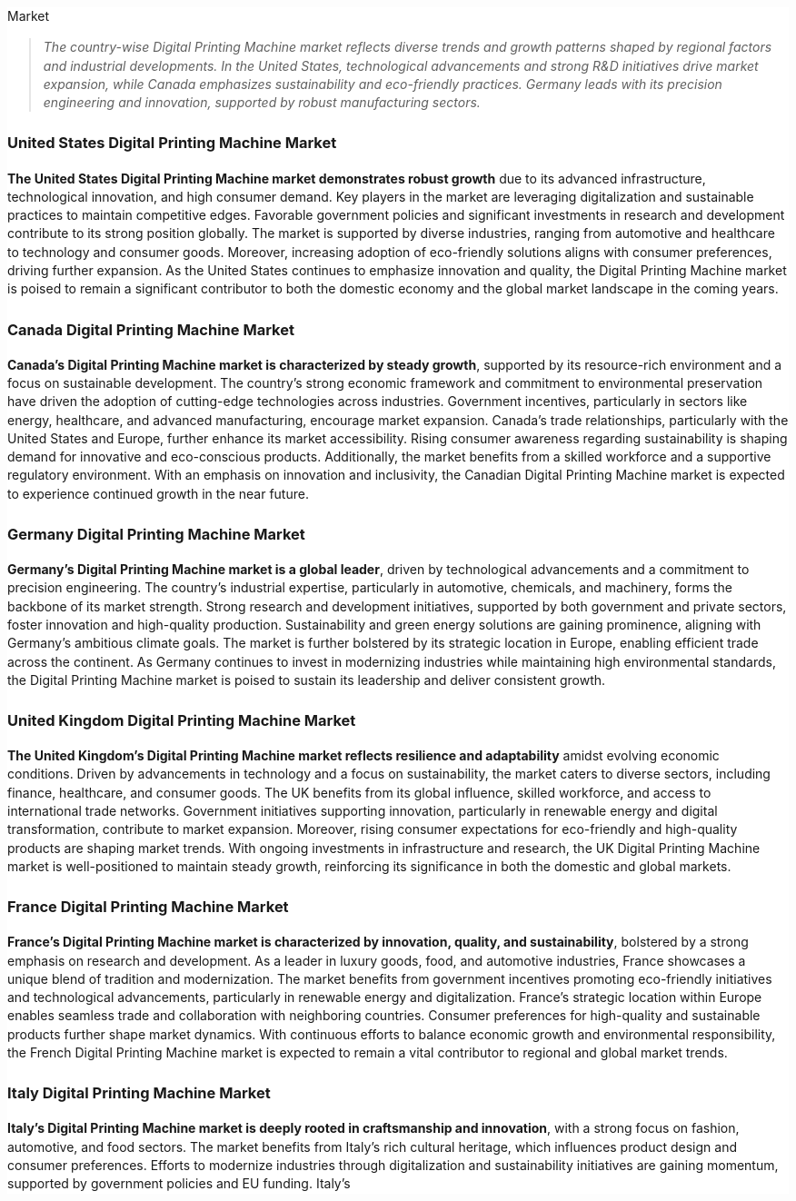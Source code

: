 Market<br /></span></h1><blockquote><p><em><span class="">The country-wise Digital Printing Machine market reflects diverse trends and growth patterns shaped by regional factors and industrial developments. In the United States, technological advancements and strong R&amp;D initiatives drive market expansion, while Canada emphasizes sustainability and eco-friendly practices. Germany leads with its precision engineering and innovation, supported by robust manufacturing sectors.</span></em></p></blockquote><h3><strong>United States Digital Printing Machine Market</strong></h3><p><strong>The United States Digital Printing Machine market demonstrates robust growth</strong> due to its advanced infrastructure, technological innovation, and high consumer demand. Key players in the market are leveraging digitalization and sustainable practices to maintain competitive edges. Favorable government policies and significant investments in research and development contribute to its strong position globally. The market is supported by diverse industries, ranging from automotive and healthcare to technology and consumer goods. Moreover, increasing adoption of eco-friendly solutions aligns with consumer preferences, driving further expansion. As the United States continues to emphasize innovation and quality, the Digital Printing Machine market is poised to remain a significant contributor to both the domestic economy and the global market landscape in the coming years.</p><h3><strong>Canada Digital Printing Machine Market</strong></h3><p><strong>Canada&rsquo;s Digital Printing Machine market is characterized by steady growth</strong>, supported by its resource-rich environment and a focus on sustainable development. The country&rsquo;s strong economic framework and commitment to environmental preservation have driven the adoption of cutting-edge technologies across industries. Government incentives, particularly in sectors like energy, healthcare, and advanced manufacturing, encourage market expansion. Canada&rsquo;s trade relationships, particularly with the United States and Europe, further enhance its market accessibility. Rising consumer awareness regarding sustainability is shaping demand for innovative and eco-conscious products. Additionally, the market benefits from a skilled workforce and a supportive regulatory environment. With an emphasis on innovation and inclusivity, the Canadian Digital Printing Machine market is expected to experience continued growth in the near future.</p><h3><strong>Germany Digital Printing Machine Market</strong></h3><p><strong>Germany&rsquo;s Digital Printing Machine market is a global leader</strong>, driven by technological advancements and a commitment to precision engineering. The country&rsquo;s industrial expertise, particularly in automotive, chemicals, and machinery, forms the backbone of its market strength. Strong research and development initiatives, supported by both government and private sectors, foster innovation and high-quality production. Sustainability and green energy solutions are gaining prominence, aligning with Germany&rsquo;s ambitious climate goals. The market is further bolstered by its strategic location in Europe, enabling efficient trade across the continent. As Germany continues to invest in modernizing industries while maintaining high environmental standards, the Digital Printing Machine market is poised to sustain its leadership and deliver consistent growth.</p><h3><strong>United Kingdom Digital Printing Machine Market</strong></h3><p><strong>The United Kingdom&rsquo;s Digital Printing Machine market reflects resilience and adaptability</strong> amidst evolving economic conditions. Driven by advancements in technology and a focus on sustainability, the market caters to diverse sectors, including finance, healthcare, and consumer goods. The UK benefits from its global influence, skilled workforce, and access to international trade networks. Government initiatives supporting innovation, particularly in renewable energy and digital transformation, contribute to market expansion. Moreover, rising consumer expectations for eco-friendly and high-quality products are shaping market trends. With ongoing investments in infrastructure and research, the UK Digital Printing Machine market is well-positioned to maintain steady growth, reinforcing its significance in both the domestic and global markets.</p><h3><strong>France Digital Printing Machine Market</strong></h3><p><strong>France&rsquo;s Digital Printing Machine market is characterized by innovation, quality, and sustainability</strong>, bolstered by a strong emphasis on research and development. As a leader in luxury goods, food, and automotive industries, France showcases a unique blend of tradition and modernization. The market benefits from government incentives promoting eco-friendly initiatives and technological advancements, particularly in renewable energy and digitalization. France&rsquo;s strategic location within Europe enables seamless trade and collaboration with neighboring countries. Consumer preferences for high-quality and sustainable products further shape market dynamics. With continuous efforts to balance economic growth and environmental responsibility, the French Digital Printing Machine market is expected to remain a vital contributor to regional and global market trends.</p><h3><strong>Italy Digital Printing Machine Market</strong></h3><p><strong>Italy&rsquo;s Digital Printing Machine market is deeply rooted in craftsmanship and innovation</strong>, with a strong focus on fashion, automotive, and food sectors. The market benefits from Italy&rsquo;s rich cultural heritage, which influences product design and consumer preferences. Efforts to modernize industries through digitalization and sustainability initiatives are gaining momentum, supported by government policies and EU funding. Italy&rsquo;s